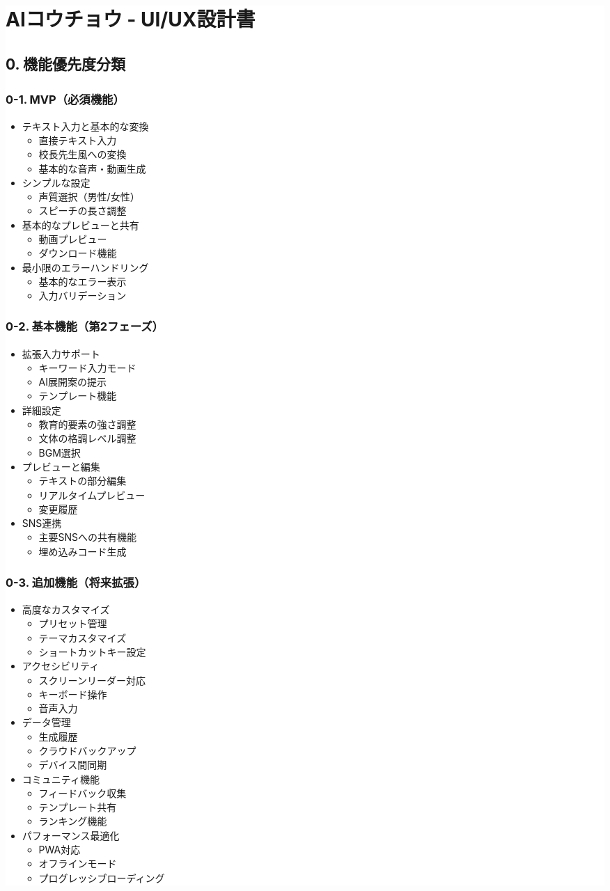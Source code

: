 # AIコウチョウ - UI/UX設計書

## 0. 機能優先度分類

### 0-1. MVP（必須機能）

- テキスト入力と基本的な変換
  - 直接テキスト入力
  - 校長先生風への変換
  - 基本的な音声・動画生成
- シンプルな設定
  - 声質選択（男性/女性）
  - スピーチの長さ調整
- 基本的なプレビューと共有
  - 動画プレビュー
  - ダウンロード機能
- 最小限のエラーハンドリング
  - 基本的なエラー表示
  - 入力バリデーション

### 0-2. 基本機能（第2フェーズ）

- 拡張入力サポート
  - キーワード入力モード
  - AI展開案の提示
  - テンプレート機能
- 詳細設定
  - 教育的要素の強さ調整
  - 文体の格調レベル調整
  - BGM選択
- プレビューと編集
  - テキストの部分編集
  - リアルタイムプレビュー
  - 変更履歴
- SNS連携
  - 主要SNSへの共有機能
  - 埋め込みコード生成

### 0-3. 追加機能（将来拡張）

- 高度なカスタマイズ
  - プリセット管理
  - テーマカスタマイズ
  - ショートカットキー設定
- アクセシビリティ
  - スクリーンリーダー対応
  - キーボード操作
  - 音声入力
- データ管理
  - 生成履歴
  - クラウドバックアップ
  - デバイス間同期
- コミュニティ機能
  - フィードバック収集
  - テンプレート共有
  - ランキング機能
- パフォーマンス最適化
  - PWA対応
  - オフラインモード
  - プログレッシブローディング
